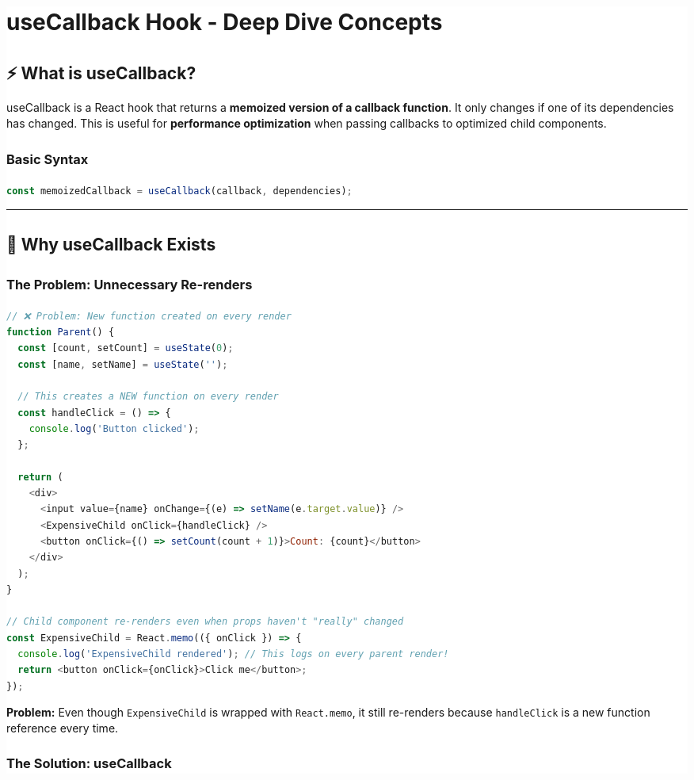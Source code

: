 # useCallback Hook - Deep Dive Concepts

## ⚡ What is useCallback?

useCallback is a React hook that returns a **memoized version of a callback function**. It only changes if one of its dependencies has changed. This is useful for **performance optimization** when passing callbacks to optimized child components.

### Basic Syntax
```javascript
const memoizedCallback = useCallback(callback, dependencies);
```

---

## 🎯 Why useCallback Exists

### **The Problem: Unnecessary Re-renders**

```javascript
// ❌ Problem: New function created on every render
function Parent() {
  const [count, setCount] = useState(0);
  const [name, setName] = useState('');
  
  // This creates a NEW function on every render
  const handleClick = () => {
    console.log('Button clicked');
  };
  
  return (
    <div>
      <input value={name} onChange={(e) => setName(e.target.value)} />
      <ExpensiveChild onClick={handleClick} />
      <button onClick={() => setCount(count + 1)}>Count: {count}</button>
    </div>
  );
}

// Child component re-renders even when props haven't "really" changed
const ExpensiveChild = React.memo(({ onClick }) => {
  console.log('ExpensiveChild rendered'); // This logs on every parent render!
  return <button onClick={onClick}>Click me</button>;
});
```

**Problem:** Even though `ExpensiveChild` is wrapped with `React.memo`, it still re-renders because `handleClick` is a new function reference every time.

### **The Solution: useCallback**
